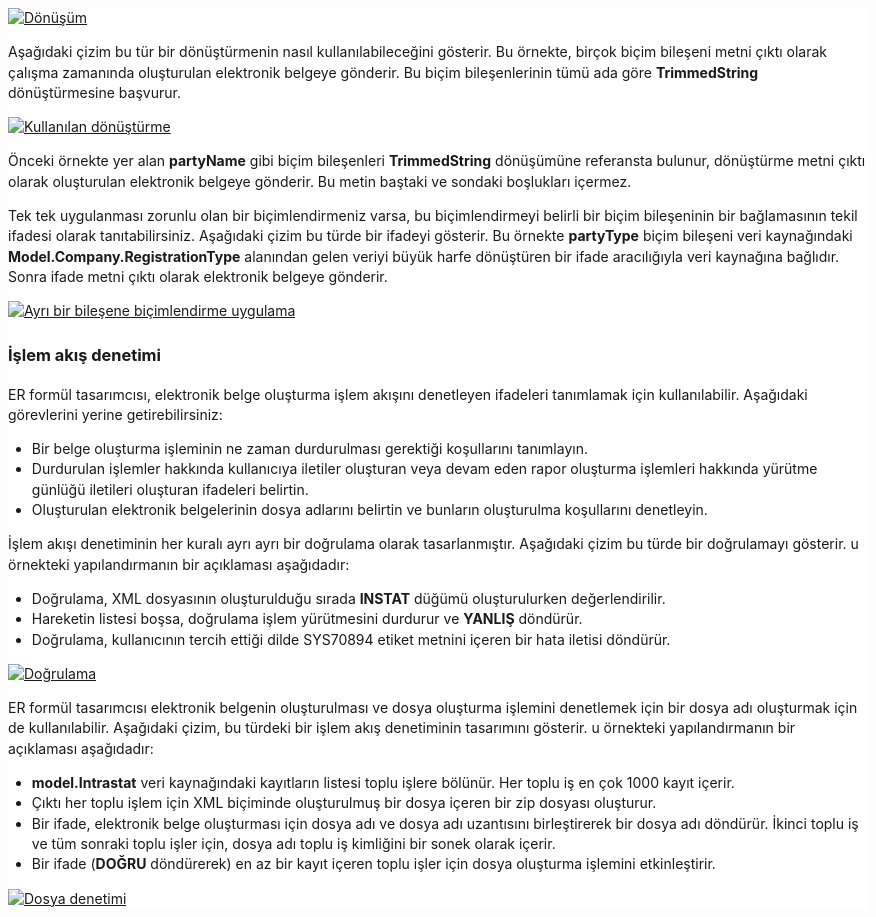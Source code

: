 [![Dönüşüm](./media/picture-transformation-design.jpg)](./media/picture-transformation-design.jpg)

Aşağıdaki çizim bu tür bir dönüştürmenin nasıl kullanılabileceğini gösterir. Bu örnekte, birçok biçim bileşeni metni çıktı olarak çalışma zamanında oluşturulan elektronik belgeye gönderir. Bu biçim bileşenlerinin tümü ada göre **TrimmedString** dönüştürmesine başvurur.

[![Kullanılan dönüştürme](./media/picture-transformation-usage.jpg)](./media/picture-transformation-usage.jpg)

Önceki örnekte yer alan **partyName** gibi biçim bileşenleri **TrimmedString** dönüşümüne referansta bulunur, dönüştürme metni çıktı olarak oluşturulan elektronik belgeye gönderir. Bu metin baştaki ve sondaki boşlukları içermez.

Tek tek uygulanması zorunlu olan bir biçimlendirmeniz varsa, bu biçimlendirmeyi belirli bir biçim bileşeninin bir bağlamasının tekil ifadesi olarak tanıtabilirsiniz. Aşağıdaki çizim bu türde bir ifadeyi gösterir. Bu örnekte **partyType** biçim bileşeni veri kaynağındaki **Model.Company.RegistrationType** alanından gelen veriyi büyük harfe dönüştüren bir ifade aracılığıyla veri kaynağına bağlıdır. Sonra ifade metni çıktı olarak elektronik belgeye gönderir.

[![Ayrı bir bileşene biçimlendirme uygulama](./media/picture-binding-with-formula.jpg)](./media/picture-binding-with-formula.jpg)

### <a name="process-flow-control"></a>İşlem akış denetimi

ER formül tasarımcısı, elektronik belge oluşturma işlem akışını denetleyen ifadeleri tanımlamak için kullanılabilir. Aşağıdaki görevlerini yerine getirebilirsiniz:

- Bir belge oluşturma işleminin ne zaman durdurulması gerektiği koşullarını tanımlayın.
- Durdurulan işlemler hakkında kullanıcıya iletiler oluşturan veya devam eden rapor oluşturma işlemleri hakkında yürütme günlüğü iletileri oluşturan ifadeleri belirtin.
- Oluşturulan elektronik belgelerinin dosya adlarını belirtin ve bunların oluşturulma koşullarını denetleyin.

İşlem akışı denetiminin her kuralı ayrı ayrı bir doğrulama olarak tasarlanmıştır. Aşağıdaki çizim bu türde bir doğrulamayı gösterir. u örnekteki yapılandırmanın bir açıklaması aşağıdadır:

- Doğrulama, XML dosyasının oluşturulduğu sırada **INSTAT** düğümü oluşturulurken değerlendirilir.
- Hareketin listesi boşsa, doğrulama işlem yürütmesini durdurur ve **YANLIŞ** döndürür.
- Doğrulama, kullanıcının tercih ettiği dilde SYS70894 etiket metnini içeren bir hata iletisi döndürür.

[![Doğrulama](./media/picture-validation.jpg)](./media/picture-validation.jpg)

ER formül tasarımcısı elektronik belgenin oluşturulması ve dosya oluşturma işlemini denetlemek için bir dosya adı oluşturmak için de kullanılabilir. Aşağıdaki çizim, bu türdeki bir işlem akış denetiminin tasarımını gösterir. u örnekteki yapılandırmanın bir açıklaması aşağıdadır:

- **model.Intrastat** veri kaynağındaki kayıtların listesi toplu işlere bölünür. Her toplu iş en çok 1000 kayıt içerir.
- Çıktı her toplu işlem için XML biçiminde oluşturulmuş bir dosya içeren bir zip dosyası oluşturur.
- Bir ifade, elektronik belge oluşturması için dosya adı ve dosya adı uzantısını birleştirerek bir dosya adı döndürür. İkinci toplu iş ve tüm sonraki toplu işler için, dosya adı toplu iş kimliğini bir sonek olarak içerir.
- Bir ifade (**DOĞRU** döndürerek) en az bir kayıt içeren toplu işler için dosya oluşturma işlemini etkinleştirir.

[![Dosya denetimi](./media/picture-file-control.jpg)](./media/picture-file-control.jpg)
